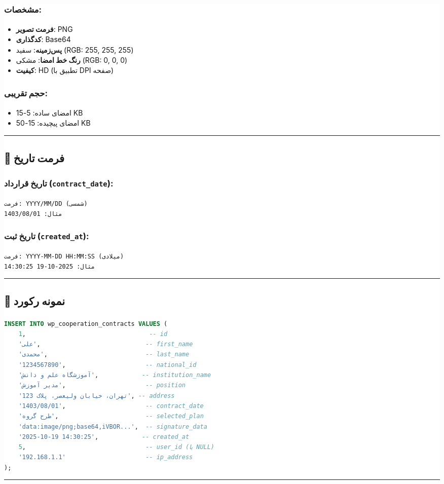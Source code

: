 ### مشخصات:
- **فرمت تصویر**: PNG
- **کدگذاری**: Base64
- **پس‌زمینه**: سفید (RGB: 255, 255, 255)
- **رنگ خط امضا**: مشکی (RGB: 0, 0, 0)
- **کیفیت**: HD (تطبیق با DPI صفحه)

### حجم تقریبی:
- امضای ساده: 5-15 KB
- امضای پیچیده: 15-50 KB

---

## 📅 فرمت تاریخ

### تاریخ قرارداد (`contract_date`):
```
فرمت: YYYY/MM/DD (شمسی)
مثال: 1403/08/01
```

### تاریخ ثبت (`created_at`):
```
فرمت: YYYY-MM-DD HH:MM:SS (میلادی)
مثال: 2025-10-19 14:30:25
```

---

## 💾 نمونه رکورد

```sql
INSERT INTO wp_cooperation_contracts VALUES (
    1,                                  -- id
    'علی',                             -- first_name
    'محمدی',                           -- last_name
    '1234567890',                      -- national_id
    'آموزشگاه علم و دانش',            -- institution_name
    'مدیر آموزش',                      -- position
    'تهران، خیابان ولیعصر، پلاک 123', -- address
    '1403/08/01',                      -- contract_date
    'طرح گروه',                        -- selected_plan
    'data:image/png;base64,iVBOR...',  -- signature_data
    '2025-10-19 14:30:25',            -- created_at
    5,                                 -- user_id (یا NULL)
    '192.168.1.1'                      -- ip_address
);
```

---
